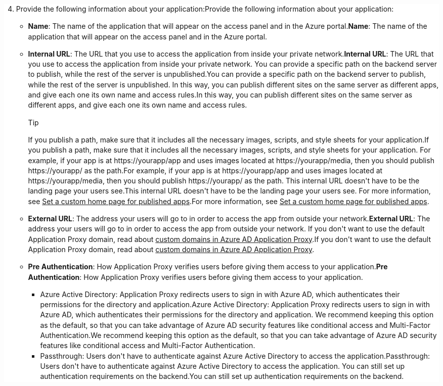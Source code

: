 4. <span data-ttu-id="e8c24-123">Provide the following information about your application:</span><span class="sxs-lookup"><span data-stu-id="e8c24-123">Provide the following information about your application:</span></span>

   - <span data-ttu-id="e8c24-124">**Name**: The name of the application that will appear on the access panel and in the Azure portal.</span><span class="sxs-lookup"><span data-stu-id="e8c24-124">**Name**: The name of the application that will appear on the access panel and in the Azure portal.</span></span> 

   - <span data-ttu-id="e8c24-125">**Internal URL**: The URL that you use to access the application from inside your private network.</span><span class="sxs-lookup"><span data-stu-id="e8c24-125">**Internal URL**: The URL that you use to access the application from inside your private network.</span></span> <span data-ttu-id="e8c24-126">You can provide a specific path on the backend server to publish, while the rest of the server is unpublished.</span><span class="sxs-lookup"><span data-stu-id="e8c24-126">You can provide a specific path on the backend server to publish, while the rest of the server is unpublished.</span></span> <span data-ttu-id="e8c24-127">In this way, you can publish different sites on the same server as different apps, and give each one its own name and access rules.</span><span class="sxs-lookup"><span data-stu-id="e8c24-127">In this way, you can publish different sites on the same server as different apps, and give each one its own name and access rules.</span></span>

     > [!TIP]
     > <span data-ttu-id="e8c24-128">If you publish a path, make sure that it includes all the necessary images, scripts, and style sheets for your application.</span><span class="sxs-lookup"><span data-stu-id="e8c24-128">If you publish a path, make sure that it includes all the necessary images, scripts, and style sheets for your application.</span></span> <span data-ttu-id="e8c24-129">For example, if your app is at https://yourapp/app and uses images located at https://yourapp/media, then you should publish https://yourapp/ as the path.</span><span class="sxs-lookup"><span data-stu-id="e8c24-129">For example, if your app is at https://yourapp/app and uses images located at https://yourapp/media, then you should publish https://yourapp/ as the path.</span></span> <span data-ttu-id="e8c24-130">This internal URL doesn't have to be the landing page your users see.</span><span class="sxs-lookup"><span data-stu-id="e8c24-130">This internal URL doesn't have to be the landing page your users see.</span></span> <span data-ttu-id="e8c24-131">For more information, see [Set a custom home page for published apps](application-proxy-configure-custom-home-page.md).</span><span class="sxs-lookup"><span data-stu-id="e8c24-131">For more information, see [Set a custom home page for published apps](application-proxy-configure-custom-home-page.md).</span></span>

   - <span data-ttu-id="e8c24-132">**External URL**: The address your users will go to in order to access the app from outside your network.</span><span class="sxs-lookup"><span data-stu-id="e8c24-132">**External URL**: The address your users will go to in order to access the app from outside your network.</span></span> <span data-ttu-id="e8c24-133">If you don't want to use the default Application Proxy domain, read about [custom domains in Azure AD Application Proxy](application-proxy-configure-custom-domain.md).</span><span class="sxs-lookup"><span data-stu-id="e8c24-133">If you don't want to use the default Application Proxy domain, read about [custom domains in Azure AD Application Proxy](application-proxy-configure-custom-domain.md).</span></span>
   - <span data-ttu-id="e8c24-134">**Pre Authentication**: How Application Proxy verifies users before giving them access to your application.</span><span class="sxs-lookup"><span data-stu-id="e8c24-134">**Pre Authentication**: How Application Proxy verifies users before giving them access to your application.</span></span> 

     - <span data-ttu-id="e8c24-135">Azure Active Directory: Application Proxy redirects users to sign in with Azure AD, which authenticates their permissions for the directory and application.</span><span class="sxs-lookup"><span data-stu-id="e8c24-135">Azure Active Directory: Application Proxy redirects users to sign in with Azure AD, which authenticates their permissions for the directory and application.</span></span> <span data-ttu-id="e8c24-136">We recommend keeping this option as the default, so that you can take advantage of Azure AD security features like conditional access and Multi-Factor Authentication.</span><span class="sxs-lookup"><span data-stu-id="e8c24-136">We recommend keeping this option as the default, so that you can take advantage of Azure AD security features like conditional access and Multi-Factor Authentication.</span></span>
     - <span data-ttu-id="e8c24-137">Passthrough: Users don't have to authenticate against Azure Active Directory to access the application.</span><span class="sxs-lookup"><span data-stu-id="e8c24-137">Passthrough: Users don't have to authenticate against Azure Active Directory to access the application.</span></span> <span data-ttu-id="e8c24-138">You can still set up authentication requirements on the backend.</span><span class="sxs-lookup"><span data-stu-id="e8c24-138">You can still set up authentication requirements on the backend.</span></span>